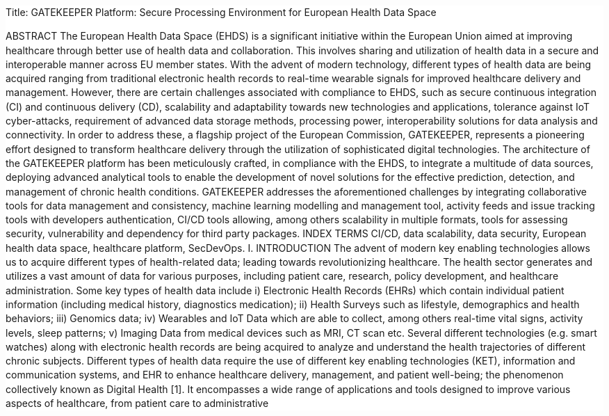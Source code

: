 Title: GATEKEEPER Platform: Secure Processing Environment for European Health Data Space

ABSTRACT The European Health Data Space (EHDS) is a significant initiative within the European Union
aimed at improving healthcare through better use of health data and collaboration. This involves sharing and
utilization of health data in a secure and interoperable manner across EU member states. With the advent
of modern technology, different types of health data are being acquired ranging from traditional electronic
health records to real-time wearable signals for improved healthcare delivery and management. However,
there are certain challenges associated with compliance to EHDS, such as secure continuous integration
(CI) and continuous delivery (CD), scalability and adaptability towards new technologies and applications,
tolerance against IoT cyber-attacks, requirement of advanced data storage methods, processing power,
interoperability solutions for data analysis and connectivity. In order to address these, a flagship project of
the European Commission, GATEKEEPER, represents a pioneering effort designed to transform healthcare
delivery through the utilization of sophisticated digital technologies. The architecture of the GATEKEEPER
platform has been meticulously crafted, in compliance with the EHDS, to integrate a multitude of data
sources, deploying advanced analytical tools to enable the development of novel solutions for the effective
prediction, detection, and management of chronic health conditions. GATEKEEPER addresses the aforementioned challenges by integrating collaborative tools for data management and consistency, machine learning
modelling and management tool, activity feeds and issue tracking tools with developers authentication,
CI/CD tools allowing, among others scalability in multiple formats, tools for assessing security, vulnerability
and dependency for third party packages.
INDEX TERMS CI/CD, data scalability, data security, European health data space, healthcare platform,
SecDevOps.
I. INTRODUCTION
The advent of modern key enabling technologies allows
us to acquire different types of health-related data; leading
towards revolutionizing healthcare. The health sector generates and utilizes a vast amount of data for various purposes,
including patient care, research, policy development, and
healthcare administration. Some key types of health data
include i) Electronic Health Records (EHRs) which contain
individual patient information (including medical history,
diagnostics medication); ii) Health Surveys such as lifestyle,
demographics and health behaviors; iii) Genomics data;
iv) Wearables and IoT Data which are able to collect, among
others real-time vital signs, activity levels, sleep patterns;
v) Imaging Data from medical devices such as MRI, CT scan
etc. Several different technologies (e.g. smart watches) along
with electronic health records are being acquired to analyze
and understand the health trajectories of different chronic
subjects.
Different types of health data require the use of different
key enabling technologies (KET), information and communication systems, and EHR to enhance healthcare delivery,
management, and patient well-being; the phenomenon collectively known as Digital Health [1]. It encompasses a wide
range of applications and tools designed to improve various
aspects of healthcare, from patient care to administrative